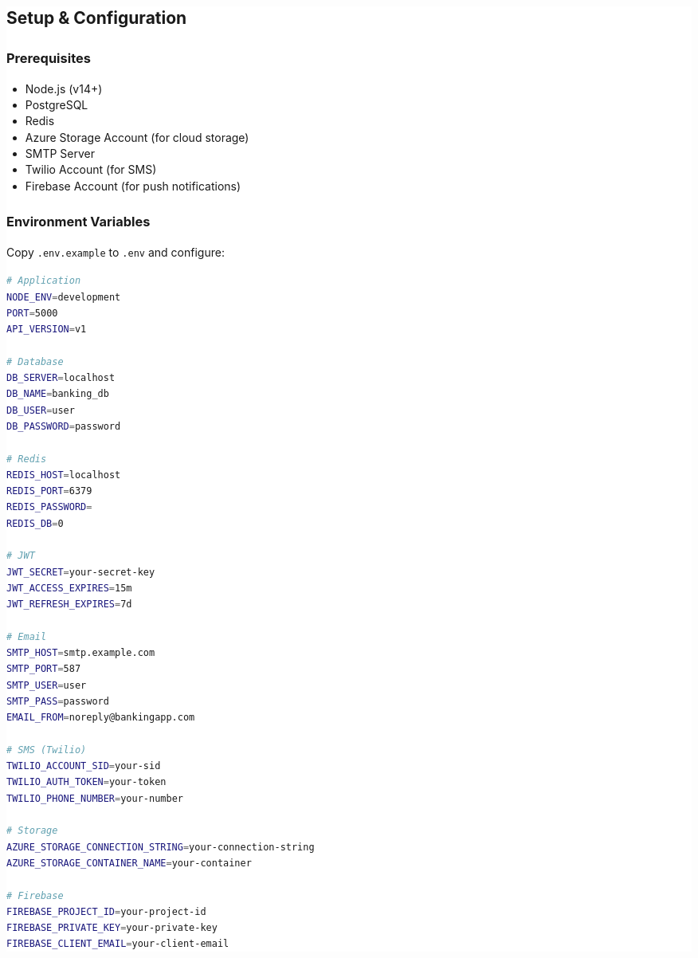## Setup & Configuration

### Prerequisites
- Node.js (v14+)
- PostgreSQL
- Redis
- Azure Storage Account (for cloud storage)
- SMTP Server
- Twilio Account (for SMS)
- Firebase Account (for push notifications)

### Environment Variables
Copy `.env.example` to `.env` and configure:

```bash
# Application
NODE_ENV=development
PORT=5000
API_VERSION=v1

# Database
DB_SERVER=localhost
DB_NAME=banking_db
DB_USER=user
DB_PASSWORD=password

# Redis
REDIS_HOST=localhost
REDIS_PORT=6379
REDIS_PASSWORD=
REDIS_DB=0

# JWT
JWT_SECRET=your-secret-key
JWT_ACCESS_EXPIRES=15m
JWT_REFRESH_EXPIRES=7d

# Email
SMTP_HOST=smtp.example.com
SMTP_PORT=587
SMTP_USER=user
SMTP_PASS=password
EMAIL_FROM=noreply@bankingapp.com

# SMS (Twilio)
TWILIO_ACCOUNT_SID=your-sid
TWILIO_AUTH_TOKEN=your-token
TWILIO_PHONE_NUMBER=your-number

# Storage
AZURE_STORAGE_CONNECTION_STRING=your-connection-string
AZURE_STORAGE_CONTAINER_NAME=your-container

# Firebase
FIREBASE_PROJECT_ID=your-project-id
FIREBASE_PRIVATE_KEY=your-private-key
FIREBASE_CLIENT_EMAIL=your-client-email
```
